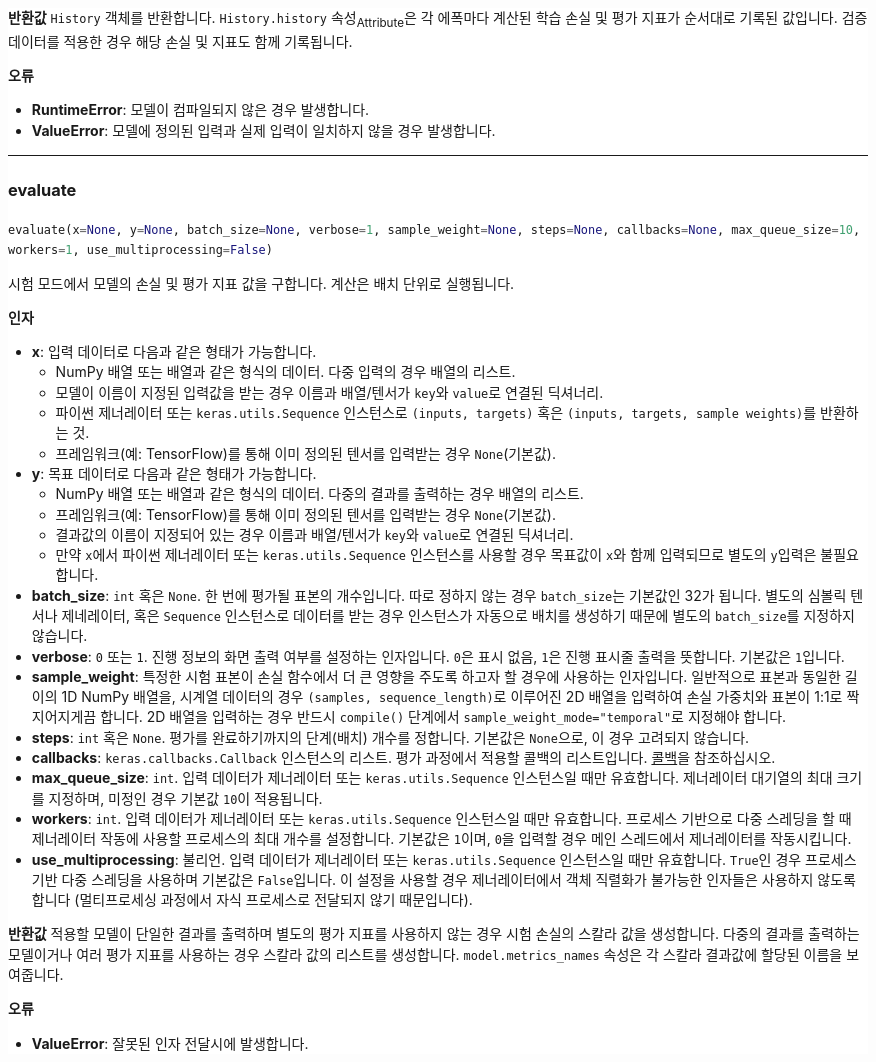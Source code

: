 __반환값__
`History` 객체를 반환합니다. `History.history` 속성<sub>Attribute</sub>은 각 에폭마다 계산된 학습 손실 및 평가 지표가 순서대로 기록된 값입니다. 검증 데이터를 적용한 경우 해당 손실 및 지표도 함께 기록됩니다.

__오류__
- __RuntimeError__: 모델이 컴파일되지 않은 경우 발생합니다.
- __ValueError__: 모델에 정의된 입력과 실제 입력이 일치하지 않을 경우 발생합니다.

    
----
### evaluate
```python
evaluate(x=None, y=None, batch_size=None, verbose=1, sample_weight=None, steps=None, callbacks=None, max_queue_size=10, workers=1, use_multiprocessing=False)
```
시험 모드에서 모델의 손실 및 평가 지표 값을 구합니다. 계산은 배치 단위로 실행됩니다.

__인자__
- __x__: 입력 데이터로 다음과 같은 형태가 가능합니다.
    - NumPy 배열 또는 배열과 같은 형식의 데이터. 다중 입력의 경우 배열의 리스트.
    - 모델이 이름이 지정된 입력값을 받는 경우 이름과 배열/텐서가 `key`와 `value`로 연결된 딕셔너리.
    - 파이썬 제너레이터 또는 `keras.utils.Sequence` 인스턴스로 `(inputs, targets)` 혹은 `(inputs, targets, sample weights)`를 반환하는 것.
    - 프레임워크(예: TensorFlow)를 통해 이미 정의된 텐서를 입력받는 경우 `None`(기본값).
- __y__: 목표 데이터로 다음과 같은 형태가 가능합니다.
    - NumPy 배열 또는 배열과 같은 형식의 데이터. 다중의 결과를 출력하는 경우 배열의 리스트.
    - 프레임워크(예: TensorFlow)를 통해 이미 정의된 텐서를 입력받는 경우 `None`(기본값).
    - 결과값의 이름이 지정되어 있는 경우 이름과 배열/텐서가 `key`와 `value`로 연결된 딕셔너리.
    - 만약 `x`에서 파이썬 제너레이터 또는 `keras.utils.Sequence` 인스턴스를 사용할 경우 목표값이 `x`와 함께 입력되므로 별도의 `y`입력은 불필요합니다.
- __batch_size__: `int` 혹은 `None`. 한 번에 평가될 표본의 개수입니다. 따로 정하지 않는 경우 `batch_size`는 기본값인 32가 됩니다. 별도의 심볼릭 텐서나 제네레이터, 혹은 `Sequence` 인스턴스로 데이터를 받는 경우 인스턴스가 자동으로 배치를 생성하기 때문에 별도의 `batch_size`를 지정하지 않습니다. 
- __verbose__: `0` 또는 `1`. 진행 정보의 화면 출력 여부를 설정하는 인자입니다. `0`은 표시 없음, `1`은 진행 표시줄 출력을 뜻합니다. 기본값은 `1`입니다. 
- __sample_weight__: 특정한 시험 표본이 손실 함수에서 더 큰 영향을 주도록 하고자 할 경우에 사용하는 인자입니다. 일반적으로 표본과 동일한 길이의 1D NumPy 배열을, 시계열 데이터의 경우 `(samples, sequence_length)`로 이루어진 2D 배열을 입력하여 손실 가중치와 표본이 1:1로 짝지어지게끔 합니다. 2D 배열을 입력하는 경우 반드시 `compile()` 단계에서 `sample_weight_mode="temporal"`로 지정해야 합니다.
- __steps__: `int` 혹은 `None`. 평가를 완료하기까지의 단계(배치) 개수를 정합니다. 기본값은 `None`으로, 이 경우 고려되지 않습니다.
- __callbacks__: `keras.callbacks.Callback` 인스턴스의 리스트. 평가 과정에서 적용할 콜백의 리스트입니다. [콜백](/callbacks)을 참조하십시오.
- __max_queue_size__: `int`. 입력 데이터가 제너레이터 또는 `keras.utils.Sequence` 인스턴스일 때만 유효합니다. 제너레이터 대기열의 최대 크기를 지정하며, 미정인 경우 기본값 `10`이 적용됩니다.
- __workers__: `int`. 입력 데이터가 제너레이터 또는 `keras.utils.Sequence` 인스턴스일 때만 유효합니다. 프로세스 기반으로 다중 스레딩을 할 때 제너레이터 작동에 사용할 프로세스의 최대 개수를 설정합니다. 기본값은 `1`이며, `0`을 입력할 경우 메인 스레드에서 제너레이터를 작동시킵니다. 
- __use_multiprocessing__: 불리언. 입력 데이터가 제너레이터 또는 `keras.utils.Sequence` 인스턴스일 때만 유효합니다. `True`인 경우 프로세스 기반 다중 스레딩을 사용하며 기본값은 `False`입니다. 이 설정을 사용할 경우 제너레이터에서 객체 직렬화가 불가능한 인자들은 사용하지 않도록 합니다 (멀티프로세싱 과정에서 자식 프로세스로 전달되지 않기 때문입니다). 

__반환값__
적용할 모델이 단일한 결과를 출력하며 별도의 평가 지표를 사용하지 않는 경우 시험 손실의 스칼라 값을 생성합니다. 다중의 결과를 출력하는 모델이거나 여러 평가 지표를 사용하는 경우 스칼라 값의 리스트를 생성합니다. `model.metrics_names` 속성은 각 스칼라 결과값에 할당된 이름을 보여줍니다. 

__오류__
- __ValueError__: 잘못된 인자 전달시에 발생합니다.
